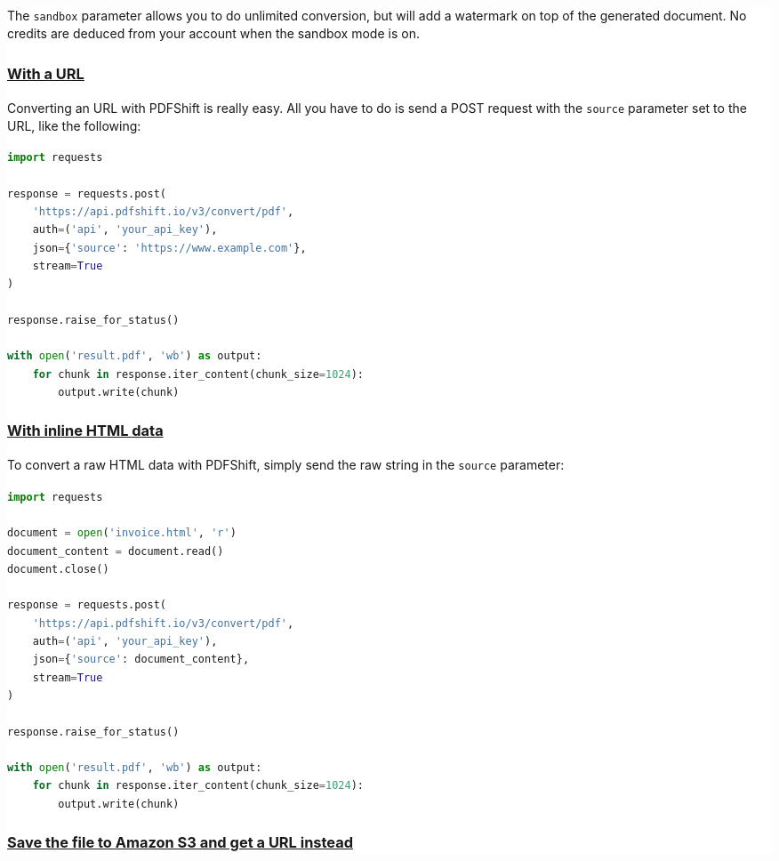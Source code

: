 The `sandbox` parameter allows you to do unlimited conversion, but will add a watermark on top of the generated document.
No credits are deduced from your account when the sandbox mode is on.

### [With a URL](#with-a-url)

Converting an URL with PDFShift is really easy. All you have to do is send a POST request with the `source` parameter set to the URL, like the following:

```python
import requests

response = requests.post(
    'https://api.pdfshift.io/v3/convert/pdf',
    auth=('api', 'your_api_key'),
    json={'source': 'https://www.example.com'},
    stream=True
)

response.raise_for_status()

with open('result.pdf', 'wb') as output:
    for chunk in response.iter_content(chunk_size=1024):
        output.write(chunk)
```

### [With inline HTML data](#with-inline-html-data)

To convert a raw HTML data with PDFShift, simply send the raw string in the `source` parameter:

```python
import requests

document = open('invoice.html', 'r')
document_content = document.read()
document.close()

response = requests.post(
    'https://api.pdfshift.io/v3/convert/pdf',
    auth=('api', 'your_api_key'),
    json={'source': document_content},
    stream=True
)

response.raise_for_status()

with open('result.pdf', 'wb') as output:
    for chunk in response.iter_content(chunk_size=1024):
        output.write(chunk)
```

### [Save the file to Amazon S3 and get a URL instead](#save-the-file-to-amazon-s3-and-get-a-url-instead)
